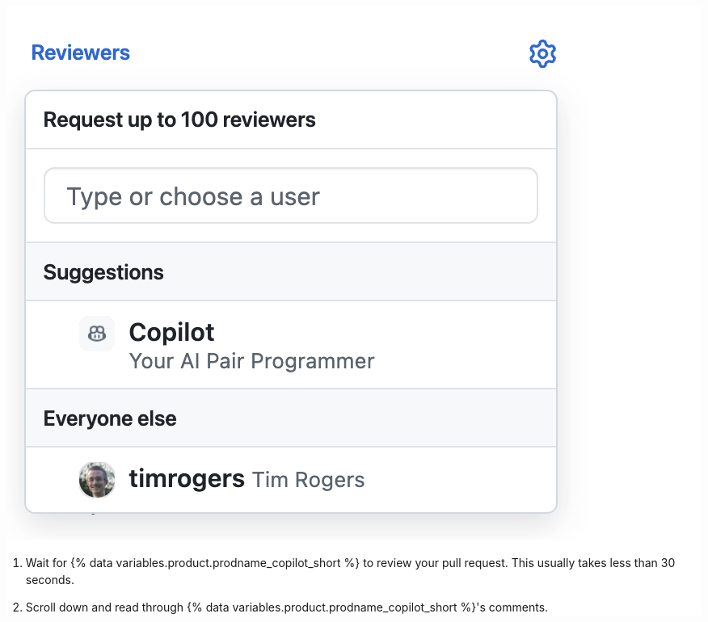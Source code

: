    ![Screenshot of selecting '{% data variables.product.prodname_copilot_short %}' from the 'Reviewers' menu.](/assets/images/help/copilot/code-review/request-review@2x.png)

1. Wait for {% data variables.product.prodname_copilot_short %} to review your pull request. This usually takes less than 30 seconds.

1. Scroll down and read through {% data variables.product.prodname_copilot_short %}'s comments.

